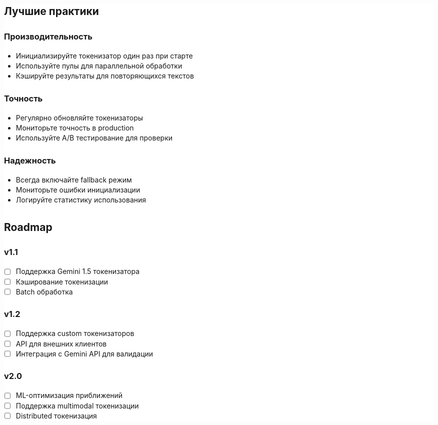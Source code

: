 ## Лучшие практики

### Производительность
- Инициализируйте токенизатор один раз при старте
- Используйте пулы для параллельной обработки
- Кэшируйте результаты для повторяющихся текстов

### Точность
- Регулярно обновляйте токенизаторы
- Мониторьте точность в production
- Используйте A/B тестирование для проверки

### Надежность
- Всегда включайте fallback режим
- Мониторьте ошибки инициализации
- Логируйте статистику использования

## Roadmap

### v1.1
- [ ] Поддержка Gemini 1.5 токенизатора
- [ ] Кэширование токенизации
- [ ] Batch обработка

### v1.2  
- [ ] Поддержка custom токенизаторов
- [ ] API для внешних клиентов
- [ ] Интеграция с Gemini API для валидации

### v2.0
- [ ] ML-оптимизация приближений
- [ ] Поддержка multimodal токенизации
- [ ] Distributed токенизация